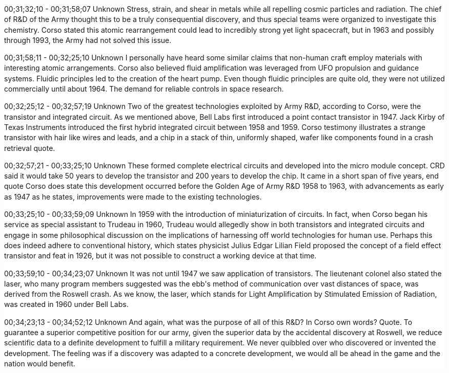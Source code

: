 00;31;32;10 - 00;31;58;07
Unknown
Stress, strain, and shear in metals while all repelling cosmic particles and radiation. The chief of R&D of the Army thought this to be a truly consequential discovery, and thus special teams were organized to investigate this chemistry. Corso stated this atomic rearrangement could lead to incredibly strong yet light spacecraft, but in 1963 and possibly through 1993, the Army had not solved this issue.

00;31;58;11 - 00;32;25;10
Unknown
I personally have heard some similar claims that non-human craft employ materials with interesting atomic arrangements. Corso also believed fluid amplification was leveraged from UFO propulsion and guidance systems. Fluidic principles led to the creation of the heart pump. Even though fluidic principles are quite old, they were not utilized commercially until about 1964. The demand for reliable controls in space research.

00;32;25;12 - 00;32;57;19
Unknown
Two of the greatest technologies exploited by Army R&D, according to Corso, were the transistor and integrated circuit. As we mentioned above, Bell Labs first introduced a point contact transistor in 1947. Jack Kirby of Texas Instruments introduced the first hybrid integrated circuit between 1958 and 1959. Corso testimony illustrates a strange transistor with hair like wires and leads, and a chip in a stack of thin, uniformly shaped, wafer like components found in a crash retrieval quote.

00;32;57;21 - 00;33;25;10
Unknown
These formed complete electrical circuits and developed into the micro module concept. CRD said it would take 50 years to develop the transistor and 200 years to develop the chip. It came in a short span of five years, end quote Corso does state this development occurred before the Golden Age of Army R&D 1958 to 1963, with advancements as early as 1947 as he states, improvements were made to the existing technologies.

00;33;25;10 - 00;33;59;09
Unknown
In 1959 with the introduction of miniaturization of circuits. In fact, when Corso began his service as special assistant to Trudeau in 1960, Trudeau would allegedly show in both transistors and integrated circuits and engage in some philosophical discussion on the implications of harnessing off world technologies for human use. Perhaps this does indeed adhere to conventional history, which states physicist Julius Edgar Lilian Field proposed the concept of a field effect transistor and feat in 1926, but it was not possible to construct a working device at that time.

00;33;59;10 - 00;34;23;07
Unknown
It was not until 1947 we saw application of transistors. The lieutenant colonel also stated the laser, who many program members suggested was the ebb's method of communication over vast distances of space, was derived from the Roswell crash. As we know, the laser, which stands for Light Amplification by Stimulated Emission of Radiation, was created in 1960 under Bell Labs.

00;34;23;13 - 00;34;52;12
Unknown
And again, what was the purpose of all of this R&D? In Corso own words? Quote. To guarantee a superior competitive position for our army, given the superior data by the accidental discovery at Roswell, we reduce scientific data to a definite development to fulfill a military requirement. We never quibbled over who discovered or invented the development. The feeling was if a discovery was adapted to a concrete development, we would all be ahead in the game and the nation would benefit.
